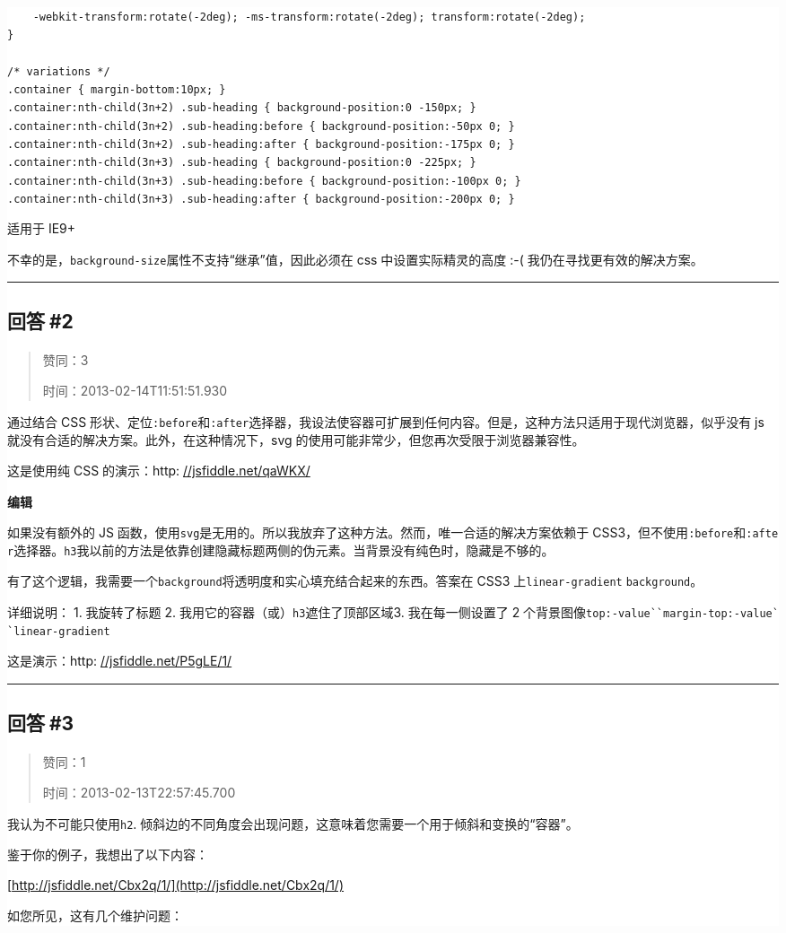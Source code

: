 ```
    -webkit-transform:rotate(-2deg); -ms-transform:rotate(-2deg); transform:rotate(-2deg);
}

/* variations */
.container { margin-bottom:10px; }
.container:nth-child(3n+2) .sub-heading { background-position:0 -150px; }
.container:nth-child(3n+2) .sub-heading:before { background-position:-50px 0; }
.container:nth-child(3n+2) .sub-heading:after { background-position:-175px 0; }
.container:nth-child(3n+3) .sub-heading { background-position:0 -225px; }
.container:nth-child(3n+3) .sub-heading:before { background-position:-100px 0; }
.container:nth-child(3n+3) .sub-heading:after { background-position:-200px 0; } 
```

适用于 IE9+

不幸的是，`background-size`属性不支持“继承”值，因此必须在 css 中设置实际精灵的高度 :-( 我仍在寻找更有效的解决方案。

* * *

## 回答 #2

> 赞同：3
> 
> 时间：2013-02-14T11:51:51.930

通过结合 CSS 形状、定位`:before`和`:after`选择器，我设法使容器可扩展到任何内容。但是，这种方法只适用于现代浏览器，似乎没有 js 就没有合适的解决方案。此外，在这种情况下，svg 的使用可能非常少，但您再次受限于浏览器兼容性。

这是使用纯 CSS 的演示：http: [//jsfiddle.net/qaWKX/](http://jsfiddle.net/qaWKX/)

**编辑**

如果没有额外的 JS 函数，使用`svg`是无用的。所以我放弃了这种方法。然而，唯一合适的解决方案依赖于 CSS3，但不使用`:before`和`:after`选择器。`h3`我以前的方法是依靠创建隐藏标题两侧的伪元素。当背景没有纯色时，隐藏是不够的。

有了这个逻辑，我需要一个`background`将透明度和实心填充结合起来的东西。答案在 CSS3 上`linear-gradient` `background`。

详细说明： 1\. 我旋转了标题 2\. 我用它的容器（或）`h3`遮住了顶部区域3\. 我在每一侧设置了 2 个背景图像`top:-value``margin-top:-value``linear-gradient`

这是演示：http: [//jsfiddle.net/P5gLE/1/](http://jsfiddle.net/P5gLE/1/)

* * *

## 回答 #3

> 赞同：1
> 
> 时间：2013-02-13T22:57:45.700

我认为不可能只使用`h2`. 倾斜边的不同角度会出现问题，这意味着您需要一个用于倾斜和变换的“容器”。

鉴于你的例子，我想出了以下内容：

[http://jsfiddle.net/Cbx2q/1/](http://jsfiddle.net/Cbx2q/1/)

如您所见，这有几个维护问题：
